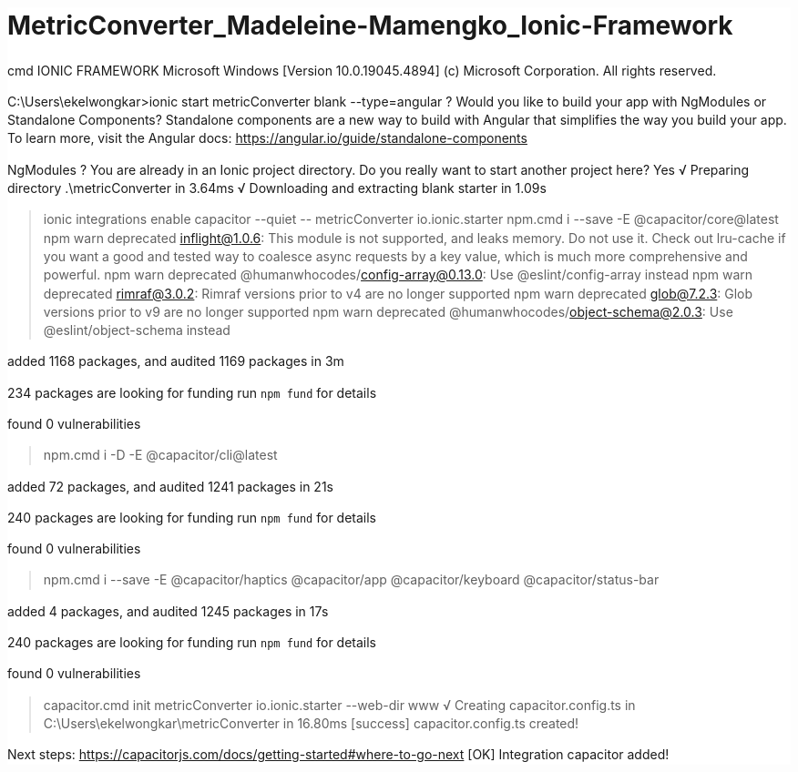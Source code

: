# MetricConverter_Madeleine-Mamengko_Ionic-Framework
cmd IONIC FRAMEWORK
Microsoft Windows [Version 10.0.19045.4894]
(c) Microsoft Corporation. All rights reserved.

C:\Users\ekelwongkar>ionic start metricConverter blank --type=angular
? Would you like to build your app with NgModules or Standalone Components?
 Standalone components are a new way to build with Angular that simplifies the way you build your app.
 To learn more, visit the Angular docs:
 https://angular.io/guide/standalone-components

 NgModules
? You are already in an Ionic project directory. Do you really want to start another project here? Yes
√ Preparing directory .\metricConverter in 3.64ms
√ Downloading and extracting blank starter in 1.09s
> ionic integrations enable capacitor --quiet -- metricConverter io.ionic.starter
> npm.cmd i --save -E @capacitor/core@latest
npm warn deprecated inflight@1.0.6: This module is not supported, and leaks memory. Do not use it. Check out lru-cache if you want a good and tested way to coalesce async requests by a key value, which is much more comprehensive and powerful.
npm warn deprecated @humanwhocodes/config-array@0.13.0: Use @eslint/config-array instead
npm warn deprecated rimraf@3.0.2: Rimraf versions prior to v4 are no longer supported
npm warn deprecated glob@7.2.3: Glob versions prior to v9 are no longer supported
npm warn deprecated @humanwhocodes/object-schema@2.0.3: Use @eslint/object-schema instead

added 1168 packages, and audited 1169 packages in 3m

234 packages are looking for funding
  run `npm fund` for details

found 0 vulnerabilities
> npm.cmd i -D -E @capacitor/cli@latest

added 72 packages, and audited 1241 packages in 21s

240 packages are looking for funding
  run `npm fund` for details

found 0 vulnerabilities
> npm.cmd i --save -E @capacitor/haptics @capacitor/app @capacitor/keyboard @capacitor/status-bar

added 4 packages, and audited 1245 packages in 17s

240 packages are looking for funding
  run `npm fund` for details

found 0 vulnerabilities
> capacitor.cmd init metricConverter io.ionic.starter --web-dir www
√ Creating capacitor.config.ts in C:\Users\ekelwongkar\metricConverter in 16.80ms
[success] capacitor.config.ts created!

Next steps:
https://capacitorjs.com/docs/getting-started#where-to-go-next
[OK] Integration capacitor added!
